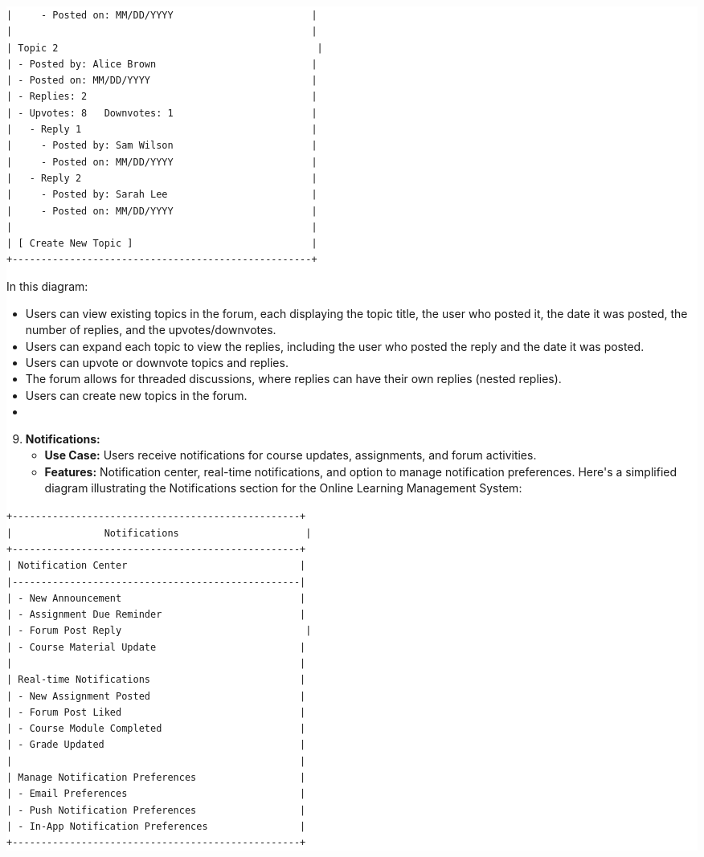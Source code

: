 ```
|     - Posted on: MM/DD/YYYY                        |
|                                                    |
| Topic 2                                             |
| - Posted by: Alice Brown                           |
| - Posted on: MM/DD/YYYY                            |
| - Replies: 2                                       |
| - Upvotes: 8   Downvotes: 1                        |
|   - Reply 1                                        |
|     - Posted by: Sam Wilson                        |
|     - Posted on: MM/DD/YYYY                        |
|   - Reply 2                                        |
|     - Posted by: Sarah Lee                         |
|     - Posted on: MM/DD/YYYY                        |
|                                                    |
| [ Create New Topic ]                               |
+----------------------------------------------------+
```

In this diagram:
- Users can view existing topics in the forum, each displaying the topic title, the user who posted it, the date it was posted, the number of replies, and the upvotes/downvotes.
- Users can expand each topic to view the replies, including the user who posted the reply and the date it was posted.
- Users can upvote or downvote topics and replies.
- The forum allows for threaded discussions, where replies can have their own replies (nested replies).
- Users can create new topics in the forum.
- 
9. **Notifications:**
    - **Use Case:** Users receive notifications for course updates, assignments, and forum activities.
    - **Features:** Notification center, real-time notifications, and option to manage notification preferences.
      Here's a simplified diagram illustrating the Notifications section for the Online Learning Management System:

```
+--------------------------------------------------+
|                Notifications                      |
+--------------------------------------------------+
| Notification Center                              |
|--------------------------------------------------|
| - New Announcement                               |
| - Assignment Due Reminder                        |
| - Forum Post Reply                                |
| - Course Material Update                         |
|                                                  |
| Real-time Notifications                          |
| - New Assignment Posted                          |
| - Forum Post Liked                               |
| - Course Module Completed                        |
| - Grade Updated                                  |
|                                                  |
| Manage Notification Preferences                  |
| - Email Preferences                              |
| - Push Notification Preferences                  |
| - In-App Notification Preferences                |
+--------------------------------------------------+
```
